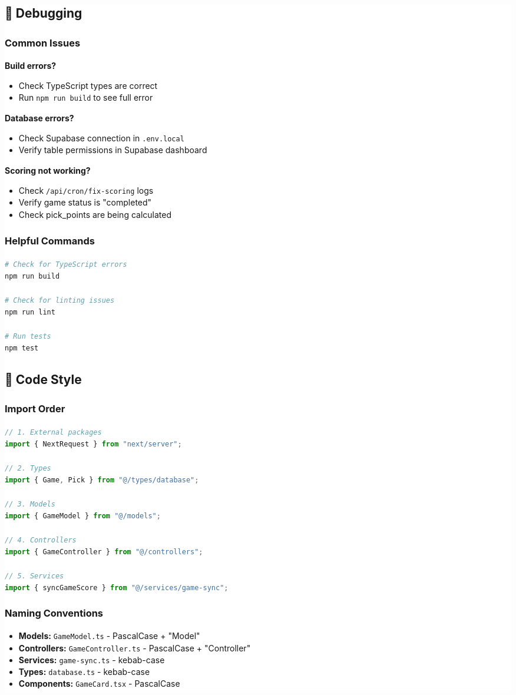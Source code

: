 ## 🐛 Debugging

### Common Issues

**Build errors?**
- Check TypeScript types are correct
- Run `npm run build` to see full error

**Database errors?**
- Check Supabase connection in `.env.local`
- Verify table permissions in Supabase dashboard

**Scoring not working?**
- Check `/api/cron/fix-scoring` logs
- Verify game status is "completed"
- Check pick_points are being calculated

### Helpful Commands

```bash
# Check for TypeScript errors
npm run build

# Check for linting issues
npm run lint

# Run tests
npm test
```

## 📝 Code Style

### Import Order
```typescript
// 1. External packages
import { NextRequest } from "next/server";

// 2. Types
import { Game, Pick } from "@/types/database";

// 3. Models
import { GameModel } from "@/models";

// 4. Controllers
import { GameController } from "@/controllers";

// 5. Services
import { syncGameScore } from "@/services/game-sync";
```

### Naming Conventions
- **Models:** `GameModel.ts` - PascalCase + "Model"
- **Controllers:** `GameController.ts` - PascalCase + "Controller"
- **Services:** `game-sync.ts` - kebab-case
- **Types:** `database.ts` - kebab-case
- **Components:** `GameCard.tsx` - PascalCase
